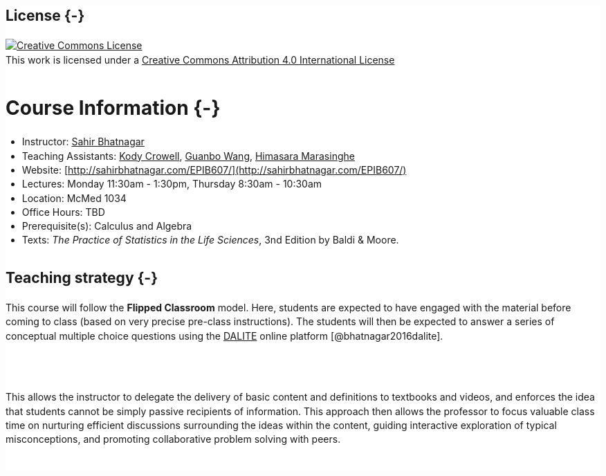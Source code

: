 


## License {-}

<a rel="license" href="http://creativecommons.org/licenses/by/4.0/"><img alt="Creative Commons License" style="border-width:0" src="https://i.creativecommons.org/l/by/4.0/88x31.png" /></a><br />This work is licensed under a <a rel="license" href="http://creativecommons.org/licenses/by/4.0/">Creative Commons Attribution 4.0 International License</a>









# Course Information {-}

- Instructor: [Sahir Bhatnagar](mailto:sahir.bhatnagar@mcgill.ca)  
- Teaching Assistants: [Kody Crowell](mailto:kody.crowell1598@gmail.com), [Guanbo Wang](mailto:guanbo.wang@mail.mcgill.ca), [Himasara Marasinghe](mailto:dewdunee.marasinghe@mail.mcgill.ca)  
- Website: [http://sahirbhatnagar.com/EPIB607/](http://sahirbhatnagar.com/EPIB607/)  
- Lectures: Monday 11:30am - 1:30pm, Thursday 8:30am - 10:30am  
- Location: McMed 1034  
- Office Hours: TBD  
- Prerequisite(s): Calculus and Algebra  
- Texts: _The Practice of Statistics in the Life Sciences_, 3nd Edition by Baldi \& Moore.  




## Teaching strategy {-}

This course will follow the **Flipped Classroom** model. Here, students are expected to have engaged with the material before coming to class (based on very precise pre-class instructions). The students will then be expected to answer a series of conceptual multiple choice questions using the [DALITE](https://mydalite.org/en/live/signup/form/NTc4) online platform [@bhatnagar2016dalite].  

<br>  

<center>
<iframe width="800" height="450" src="https://www.youtube.com/embed/0tJVVy2ay7c" frameborder="0" allow="autoplay; encrypted-media" allowfullscreen></iframe>
</center>

<br>

This allows the instructor to delegate the delivery of basic content and definitions to textbooks and videos, and enforces the idea that students cannot be simply passive recipients of information. This approach then allows the professor to focus valuable class time on nurturing efficient discussions surrounding the ideas within the content, guiding interactive
exploration of typical misconceptions, and promoting collaborative problem solving with peers. 

<br>  

<center>
<iframe width="800" height="450" src="https://www.youtube.com/embed/qdKzSq_t8k8" frameborder="0" allow="autoplay; encrypted-media" allowfullscreen></iframe>
</center>


[^1]: https://raw.githubusercontent.com/coatless/spm/master/index.Rmd
[^3]: Devore and Berk.
[^1]: Reproduced with permission from http://www.math.mcgill.ca/dstephens/
[^2]: http://www.utstat.toronto.edu/mikevans/jeffrosenthal/book.pdf